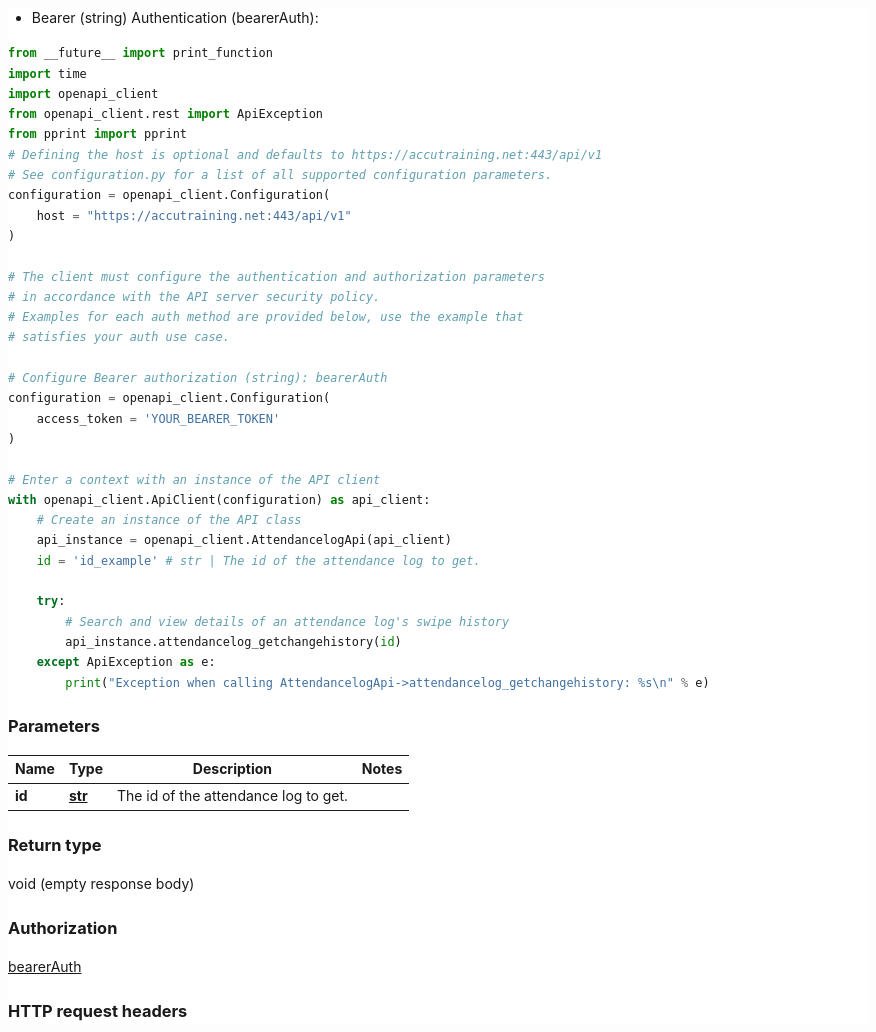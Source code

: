 * Bearer (string) Authentication (bearerAuth):
```python
from __future__ import print_function
import time
import openapi_client
from openapi_client.rest import ApiException
from pprint import pprint
# Defining the host is optional and defaults to https://accutraining.net:443/api/v1
# See configuration.py for a list of all supported configuration parameters.
configuration = openapi_client.Configuration(
    host = "https://accutraining.net:443/api/v1"
)

# The client must configure the authentication and authorization parameters
# in accordance with the API server security policy.
# Examples for each auth method are provided below, use the example that
# satisfies your auth use case.

# Configure Bearer authorization (string): bearerAuth
configuration = openapi_client.Configuration(
    access_token = 'YOUR_BEARER_TOKEN'
)

# Enter a context with an instance of the API client
with openapi_client.ApiClient(configuration) as api_client:
    # Create an instance of the API class
    api_instance = openapi_client.AttendancelogApi(api_client)
    id = 'id_example' # str | The id of the attendance log to get.

    try:
        # Search and view details of an attendance log's swipe history
        api_instance.attendancelog_getchangehistory(id)
    except ApiException as e:
        print("Exception when calling AttendancelogApi->attendancelog_getchangehistory: %s\n" % e)
```

### Parameters

Name | Type | Description  | Notes
------------- | ------------- | ------------- | -------------
 **id** | [**str**](.md)| The id of the attendance log to get. | 

### Return type

void (empty response body)

### Authorization

[bearerAuth](../README.md#bearerAuth)

### HTTP request headers
